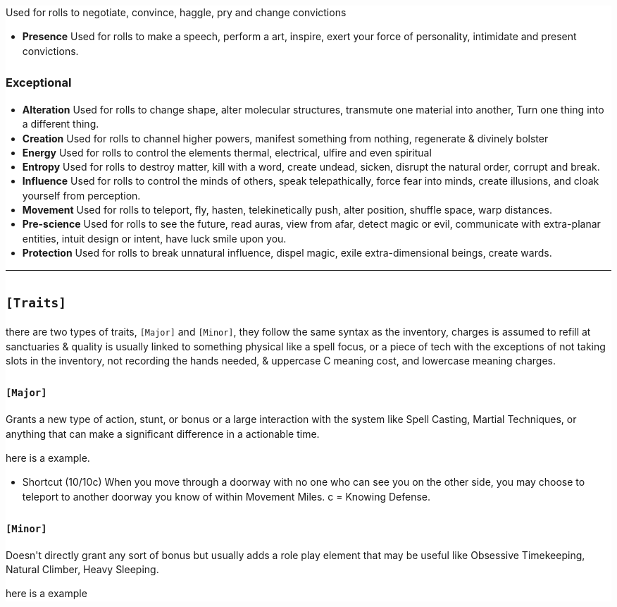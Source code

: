 Used for rolls to negotiate, convince, haggle, pry and change convictions
* **Presence**
Used for rolls to make a speech, perform a art, inspire, exert your force of personality, intimidate and present convictions. 
### Exceptional
* **Alteration**
Used for rolls to change shape, alter molecular structures, transmute one material into another, Turn one thing into a different thing.
* **Creation**
Used for rolls to channel higher powers, manifest something from nothing, regenerate & divinely bolster
* **Energy**
Used for rolls to control the elements thermal, electrical, ulfire and even spiritual
* **Entropy**
Used for rolls to destroy matter, kill with a word, create undead, sicken, disrupt the natural order, corrupt and break.
* **Influence**
Used for rolls to control the minds of others, speak telepathically, force fear into minds, create illusions, and cloak yourself from perception.
* **Movement**
Used for rolls to teleport, fly, hasten, telekinetically push, alter position, shuffle space, warp distances.
* **Pre-science**
Used for rolls to see the future, read auras, view from afar, detect magic or evil, communicate with extra-planar entities, intuit design or intent, have luck smile upon you.
* **Protection**
Used for rolls to break unnatural influence, dispel magic, exile extra-dimensional beings, create wards.
---
## `[Traits]`
there are two types of traits, `[Major]` and  `[Minor]`, they follow the same syntax as the inventory, charges is assumed to refill at sanctuaries & quality is usually linked to something physical like a spell focus, or a piece of tech with the exceptions of not taking slots in the inventory, not recording the hands needed, & uppercase C meaning cost, and lowercase meaning charges.
### `[Major]`

Grants a new type of action, stunt, or bonus or a large interaction with the system like Spell Casting, Martial Techniques, or anything that can make a significant difference in a actionable time.

here is a example.

- Shortcut (10/10c)
When you move through a doorway with no one who can see you on the other side, you may choose to teleport to another doorway you know of within Movement Miles. c = Knowing Defense.
### `[Minor]`

Doesn't directly grant any sort of bonus but usually adds a role play element that may be useful like Obsessive Timekeeping, Natural Climber, Heavy Sleeping.

here is a example
